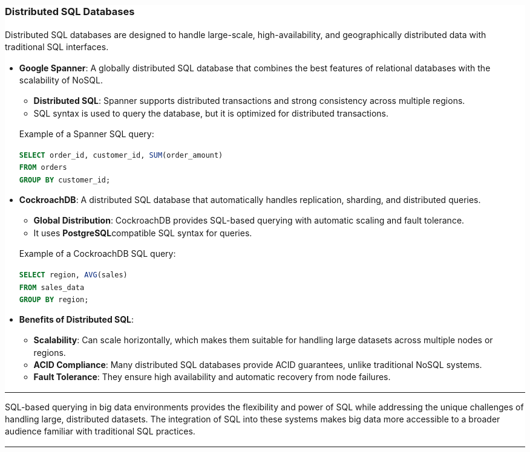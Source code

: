 ### **Distributed SQL Databases**

Distributed SQL databases are designed to handle large-scale, high-availability, and geographically distributed data with traditional SQL interfaces.

- **Google Spanner**: A globally distributed SQL database that combines the best features of relational databases with the scalability of NoSQL.
    - **Distributed SQL**: Spanner supports distributed transactions and strong consistency across multiple regions.
    - SQL syntax is used to query the database, but it is optimized for distributed transactions.
    
    Example of a Spanner SQL query:
    
    ```sql
    SELECT order_id, customer_id, SUM(order_amount)
    FROM orders
    GROUP BY customer_id;
    
    ```
    
- **CockroachDB**: A distributed SQL database that automatically handles replication, sharding, and distributed queries.
    - **Global Distribution**: CockroachDB provides SQL-based querying with automatic scaling and fault tolerance.
    - It uses **PostgreSQL**compatible SQL syntax for queries.
    
    Example of a CockroachDB SQL query:
    
    ```sql
    SELECT region, AVG(sales)
    FROM sales_data
    GROUP BY region;
    
    ```
    
- **Benefits of Distributed SQL**:
    - **Scalability**: Can scale horizontally, which makes them suitable for handling large datasets across multiple nodes or regions.
    - **ACID Compliance**: Many distributed SQL databases provide ACID guarantees, unlike traditional NoSQL systems.
    - **Fault Tolerance**: They ensure high availability and automatic recovery from node failures.

---

SQL-based querying in big data environments provides the flexibility and power of SQL while addressing the unique challenges of handling large, distributed datasets. The integration of SQL into these systems makes big data more accessible to a broader audience familiar with traditional SQL practices.

---
